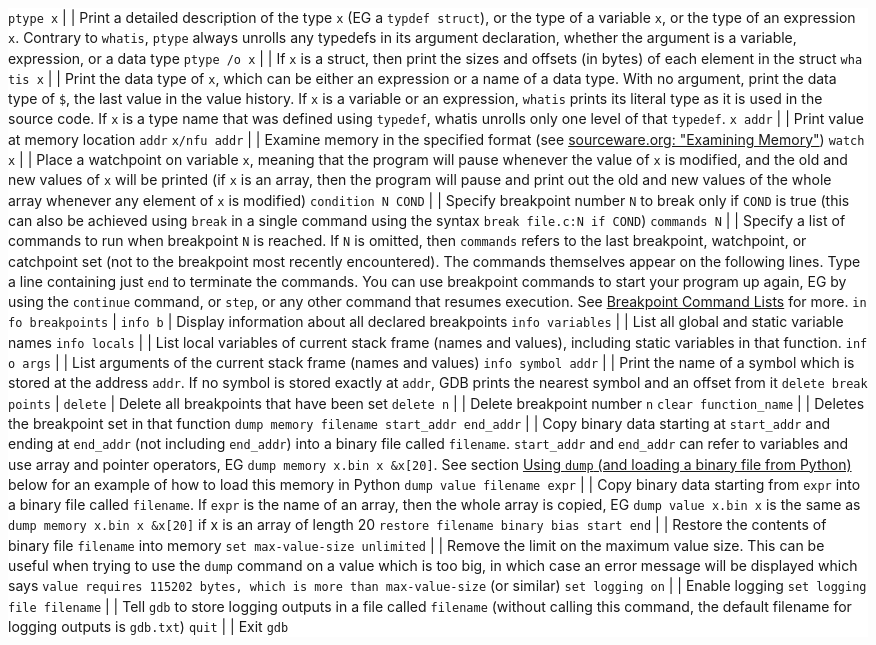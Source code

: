 `ptype x` | | Print a detailed description of the type `x` (EG a `typdef struct`), or the type of a variable `x`, or the type of an expression `x`. Contrary to `whatis`, `ptype` always unrolls any typedefs in its argument declaration, whether the argument is a variable, expression, or a data type
`ptype /o x` | | If `x` is a struct, then print the sizes and offsets (in bytes) of each element in the struct
`whatis x` | | Print the data type of `x`, which can be either an expression or a name of a data type. With no argument, print the data type of `$`, the last value in the value history. If `x` is a variable or an expression, `whatis` prints its literal type as it is used in the source code. If `x` is a type name that was defined using `typedef`, whatis unrolls only one level of that `typedef`.
`x addr` | | Print value at memory location `addr`
`x/nfu addr` | | Examine memory in the specified format (see [sourceware.org: "Examining Memory"](https://sourceware.org/gdb/current/onlinedocs/gdb/Memory.html))
`watch x` | | Place a watchpoint on variable `x`, meaning that the program will pause whenever the value of `x` is modified, and the old and new values of `x` will be printed (if `x` is an array, then the program will pause and print out the old and new values of the whole array whenever any element of `x` is modified)
`condition N COND` | | Specify breakpoint number `N` to break only if `COND` is true (this can also be achieved using `break` in a single command using the syntax `break file.c:N if COND`)
`commands N` | | Specify a list of commands to run when breakpoint `N` is reached. If `N` is omitted, then `commands` refers to the last breakpoint, watchpoint, or catchpoint set (not to the breakpoint most recently encountered). The commands themselves appear on the following lines. Type a line containing just `end` to terminate the commands. You can use breakpoint commands to start your program up again, EG by using the `continue` command, or `step`, or any other command that resumes execution. See [Breakpoint Command Lists](https://sourceware.org/gdb/current/onlinedocs/gdb/Break-Commands.html) for more.
`info breakpoints` | `info b` | Display information about all declared breakpoints
`info variables` | | List all global and static variable names
`info locals` | | List local variables of current stack frame (names and values), including static variables in that function.
`info args` | | List arguments of the current stack frame (names and values)
`info symbol addr` | | Print the name of a symbol which is stored at the address `addr`. If no symbol is stored exactly at `addr`, GDB prints the nearest symbol and an offset from it
`delete breakpoints` | `delete` | Delete all breakpoints that have been set
`delete n` | | Delete breakpoint number `n`
`clear function_name` | | Deletes the breakpoint set in that function
`dump memory filename start_addr end_addr` | | Copy binary data starting at `start_addr` and ending at `end_addr` (not including `end_addr`) into a binary file called `filename`. `start_addr` and `end_addr` can refer to variables and use array and pointer operators, EG `dump memory x.bin x &x[20]`. See section [Using `dump` (and loading a binary file from Python)](#using-dump-and-loading-a-binary-file-from-python) below for an example of how to load this memory in Python
`dump value filename expr` | | Copy binary data starting from `expr` into a binary file called `filename`. If `expr` is the name of an array, then the whole array is copied, EG `dump value x.bin x` is the same as `dump memory x.bin x &x[20]` if x is an array of length 20
`restore filename binary bias start end` | | Restore the contents of binary file `filename` into memory
`set max-value-size unlimited` | | Remove the limit on the maximum value size. This can be useful when trying to use the `dump` command on a value which is too big, in which case an error message will be displayed which says `value requires 115202 bytes, which is more than max-value-size` (or similar)
`set logging on` | | Enable logging
`set logging file filename` | | Tell `gdb` to store logging outputs in a file called `filename` (without calling this command, the default filename for logging outputs is `gdb.txt`)
`quit` | | Exit `gdb`
